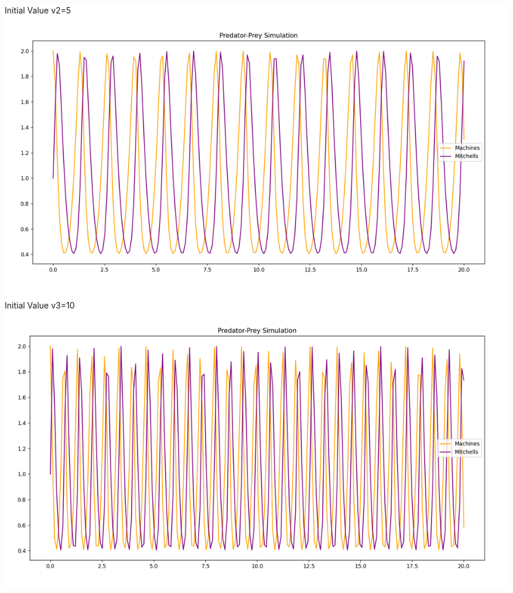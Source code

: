 
Initial Value v2=5
![Predator-Prey Simulation Plot with initial value=5](images/3.c_v2.png)


Initial Value v3=10
![Predator-Prey Simulation Plot with initial value=10](images/3.c_v3.png)
